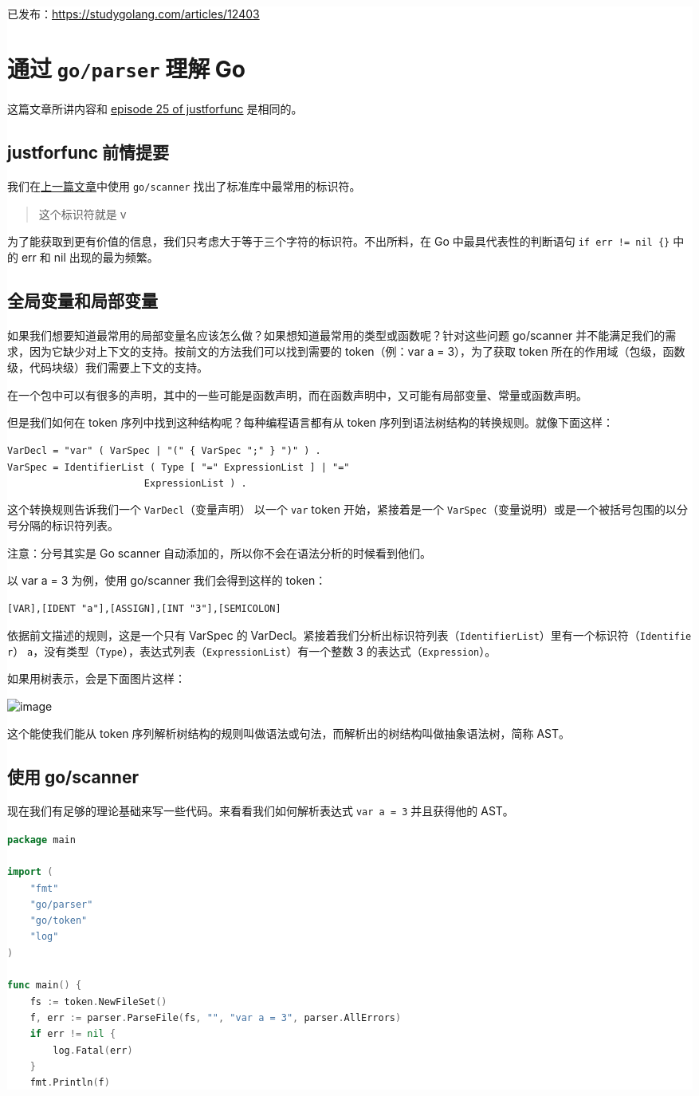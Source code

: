 已发布：https://studygolang.com/articles/12403

# 通过 `go/parser` 理解 Go

这篇文章所讲内容和 [episode 25 of justforfunc](https://www.youtube.com/watch?v=YRWCa84pykM) 是相同的。

## justforfunc 前情提要

我们在[上一篇文章](https://studygolang.com/articles/12324)中使用 `go/scanner` 找出了标准库中最常用的标识符。

> 这个标识符就是 v

为了能获取到更有价值的信息，我们只考虑大于等于三个字符的标识符。不出所料，在 Go 中最具代表性的判断语句 `if err != nil {}` 中的 err 和 nil 出现的最为频繁。

## 全局变量和局部变量

如果我们想要知道最常用的局部变量名应该怎么做？如果想知道最常用的类型或函数呢？针对这些问题 go/scanner 并不能满足我们的需求，因为它缺少对上下文的支持。按前文的方法我们可以找到需要的 token（例：var a = 3），为了获取 token 所在的作用域（包级，函数级，代码块级）我们需要上下文的支持。

在一个包中可以有很多的声明，其中的一些可能是函数声明，而在函数声明中，又可能有局部变量、常量或函数声明。

但是我们如何在 token 序列中找到这种结构呢？每种编程语言都有从 token 序列到语法树结构的转换规则。就像下面这样：

```
VarDecl = "var" ( VarSpec | "(" { VarSpec ";" } ")" ) .
VarSpec = IdentifierList ( Type [ "=" ExpressionList ] | "="  
						ExpressionList ) .
```

这个转换规则告诉我们一个 `VarDecl`（变量声明） 以一个 `var` token 开始，紧接着是一个 `VarSpec`（变量说明）或是一个被括号包围的以分号分隔的标识符列表。

注意：分号其实是 Go scanner 自动添加的，所以你不会在语法分析的时候看到他们。

以 var a = 3 为例，使用 go/scanner 我们会得到这样的 token：

```
[VAR],[IDENT "a"],[ASSIGN],[INT "3"],[SEMICOLON]
```

依据前文描述的规则，这是一个只有 VarSpec 的 VarDecl。紧接着我们分析出标识符列表（`IdentifierList`）里有一个标识符（`Identifier`） `a`，没有类型（`Type`），表达式列表（`ExpressionList`）有一个整数 3 的表达式（`Expression`）。

如果用树表示，会是下面图片这样：

![image](https://raw.githubusercontent.com/studygolang/gctt-images/master/go-parser/0_STJNoHjXJBsnWB4x.png)

这个能使我们能从 token 序列解析树结构的规则叫做语法或句法，而解析出的树结构叫做抽象语法树，简称 AST。

## 使用 go/scanner

现在我们有足够的理论基础来写一些代码。来看看我们如何解析表达式 `var a = 3` 并且获得他的 AST。

```go
package main

import (
	"fmt"
	"go/parser"
	"go/token"
	"log"
)

func main() {
	fs := token.NewFileSet()
	f, err := parser.ParseFile(fs, "", "var a = 3", parser.AllErrors)
	if err != nil {
		log.Fatal(err)
	}
	fmt.Println(f)
```